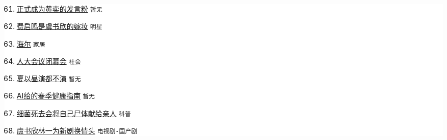 61. [正式成为黄奕的发言粉](https://m.weibo.cn/search?containerid=100103type%3D1%26t%3D10%26q%3D%E6%AD%A3%E5%BC%8F%E6%88%90%E4%B8%BA%E9%BB%84%E5%A5%95%E7%9A%84%E5%8F%91%E8%A8%80%E7%B2%89&stream_entry_id=31&isnewpage=1&extparam=seat%3D1%26q%3D%25E6%25AD%25A3%25E5%25BC%258F%25E6%2588%2590%25E4%25B8%25BA%25E9%25BB%2584%25E5%25A5%2595%25E7%259A%2584%25E5%258F%2591%25E8%25A8%2580%25E7%25B2%2589%26dgr%3D0%26filter_type%3Drealtimehot%26c_type%3D31%26realpos%3D20%26band_rank%3D20%26cate%3D5001%26flag%3D1%26stream_entry_id%3D31%26lcate%3D5001%26pos%3D21%26display_time%3D1741685260%26pre_seqid%3D17416852605040328355142) `暂无` 

62. [费启鸣是虞书欣的嫁妆](https://m.weibo.cn/search?containerid=100103type%3D1%26t%3D10%26q%3D%23%E8%B4%B9%E5%90%AF%E9%B8%A3%E6%98%AF%E8%99%9E%E4%B9%A6%E6%AC%A3%E7%9A%84%E5%AB%81%E5%A6%86%23&stream_entry_id=31&isnewpage=1&extparam=seat%3D1%26q%3D%2523%25E8%25B4%25B9%25E5%2590%25AF%25E9%25B8%25A3%25E6%2598%25AF%25E8%2599%259E%25E4%25B9%25A6%25E6%25AC%25A3%25E7%259A%2584%25E5%25AB%2581%25E5%25A6%2586%2523%26dgr%3D0%26filter_type%3Drealtimehot%26c_type%3D31%26realpos%3D23%26band_rank%3D23%26cate%3D5001%26flag%3D0%26stream_entry_id%3D31%26lcate%3D5001%26pos%3D24%26display_time%3D1741685260%26pre_seqid%3D17416852605040328355142) `明星` 

63. [海尔](https://m.weibo.cn/search?containerid=100103type%3D1%26t%3D10%26q%3D%E6%B5%B7%E5%B0%94&stream_entry_id=31&isnewpage=1&extparam=seat%3D1%26q%3D%25E6%25B5%25B7%25E5%25B0%2594%26dgr%3D0%26filter_type%3Drealtimehot%26c_type%3D31%26realpos%3D24%26band_rank%3D24%26cate%3D5001%26flag%3D0%26stream_entry_id%3D31%26lcate%3D5001%26pos%3D25%26display_time%3D1741685260%26pre_seqid%3D17416852605040328355142) `家居` 

64. [人大会议闭幕会](https://m.weibo.cn/search?containerid=100103type%3D1%26t%3D10%26q%3D%23%E4%BA%BA%E5%A4%A7%E4%BC%9A%E8%AE%AE%E9%97%AD%E5%B9%95%E4%BC%9A%23&stream_entry_id=31&isnewpage=1&extparam=seat%3D1%26q%3D%2523%25E4%25BA%25BA%25E5%25A4%25A7%25E4%25BC%259A%25E8%25AE%25AE%25E9%2597%25AD%25E5%25B9%2595%25E4%25BC%259A%2523%26dgr%3D0%26filter_type%3Drealtimehot%26c_type%3D31%26realpos%3D25%26band_rank%3D25%26cate%3D5001%26flag%3D0%26stream_entry_id%3D31%26lcate%3D5001%26pos%3D26%26display_time%3D1741685260%26pre_seqid%3D17416852605040328355142) `社会` 

65. [夏以昼演都不演](https://m.weibo.cn/search?containerid=100103type%3D1%26t%3D10%26q%3D%E5%A4%8F%E4%BB%A5%E6%98%BC%E6%BC%94%E9%83%BD%E4%B8%8D%E6%BC%94&stream_entry_id=31&isnewpage=1&extparam=seat%3D1%26q%3D%25E5%25A4%258F%25E4%25BB%25A5%25E6%2598%25BC%25E6%25BC%2594%25E9%2583%25BD%25E4%25B8%258D%25E6%25BC%2594%26dgr%3D0%26filter_type%3Drealtimehot%26c_type%3D31%26realpos%3D29%26band_rank%3D29%26cate%3D5001%26flag%3D1%26stream_entry_id%3D31%26lcate%3D5001%26pos%3D30%26display_time%3D1741685260%26pre_seqid%3D17416852605040328355142) `暂无` 

66. [AI给的春季健康指南](https://m.weibo.cn/search?containerid=100103type%3D1%26t%3D10%26q%3DAI%E7%BB%99%E7%9A%84%E6%98%A5%E5%AD%A3%E5%81%A5%E5%BA%B7%E6%8C%87%E5%8D%97&stream_entry_id=31&isnewpage=1&extparam=seat%3D1%26q%3DAI%25E7%25BB%2599%25E7%259A%2584%25E6%2598%25A5%25E5%25AD%25A3%25E5%2581%25A5%25E5%25BA%25B7%25E6%258C%2587%25E5%258D%2597%26dgr%3D0%26filter_type%3Drealtimehot%26c_type%3D31%26realpos%3D30%26band_rank%3D30%26cate%3D5001%26flag%3D1%26adid%3D278863%26lcate%3D5001%26stream_entry_id%3D31%26pos%3D31%26display_time%3D1741685260%26pre_seqid%3D17416852605040328355142) `暂无` 

67. [细菌死去会将自己尸体献给亲人](https://m.weibo.cn/search?containerid=100103type%3D1%26t%3D10%26q%3D%23%E7%BB%86%E8%8F%8C%E6%AD%BB%E5%8E%BB%E4%BC%9A%E5%B0%86%E8%87%AA%E5%B7%B1%E5%B0%B8%E4%BD%93%E7%8C%AE%E7%BB%99%E4%BA%B2%E4%BA%BA%23&stream_entry_id=31&isnewpage=1&extparam=seat%3D1%26q%3D%2523%25E7%25BB%2586%25E8%258F%258C%25E6%25AD%25BB%25E5%258E%25BB%25E4%25BC%259A%25E5%25B0%2586%25E8%2587%25AA%25E5%25B7%25B1%25E5%25B0%25B8%25E4%25BD%2593%25E7%258C%25AE%25E7%25BB%2599%25E4%25BA%25B2%25E4%25BA%25BA%2523%26dgr%3D0%26filter_type%3Drealtimehot%26c_type%3D31%26realpos%3D31%26band_rank%3D31%26cate%3D5001%26flag%3D1%26stream_entry_id%3D31%26lcate%3D5001%26pos%3D32%26display_time%3D1741685260%26pre_seqid%3D17416852605040328355142) `科普` 

68. [虞书欣林一为新剧换情头](https://m.weibo.cn/search?containerid=100103type%3D1%26t%3D10%26q%3D%23%E8%99%9E%E4%B9%A6%E6%AC%A3%E6%9E%97%E4%B8%80%E4%B8%BA%E6%96%B0%E5%89%A7%E6%8D%A2%E6%83%85%E5%A4%B4%23&stream_entry_id=31&isnewpage=1&extparam=seat%3D1%26q%3D%2523%25E8%2599%259E%25E4%25B9%25A6%25E6%25AC%25A3%25E6%259E%2597%25E4%25B8%2580%25E4%25B8%25BA%25E6%2596%25B0%25E5%2589%25A7%25E6%258D%25A2%25E6%2583%2585%25E5%25A4%25B4%2523%26dgr%3D0%26filter_type%3Drealtimehot%26c_type%3D31%26realpos%3D37%26band_rank%3D37%26cate%3D5001%26flag%3D1%26stream_entry_id%3D31%26lcate%3D5001%26pos%3D38%26display_time%3D1741685260%26pre_seqid%3D17416852605040328355142) `电视剧-国产剧` 
